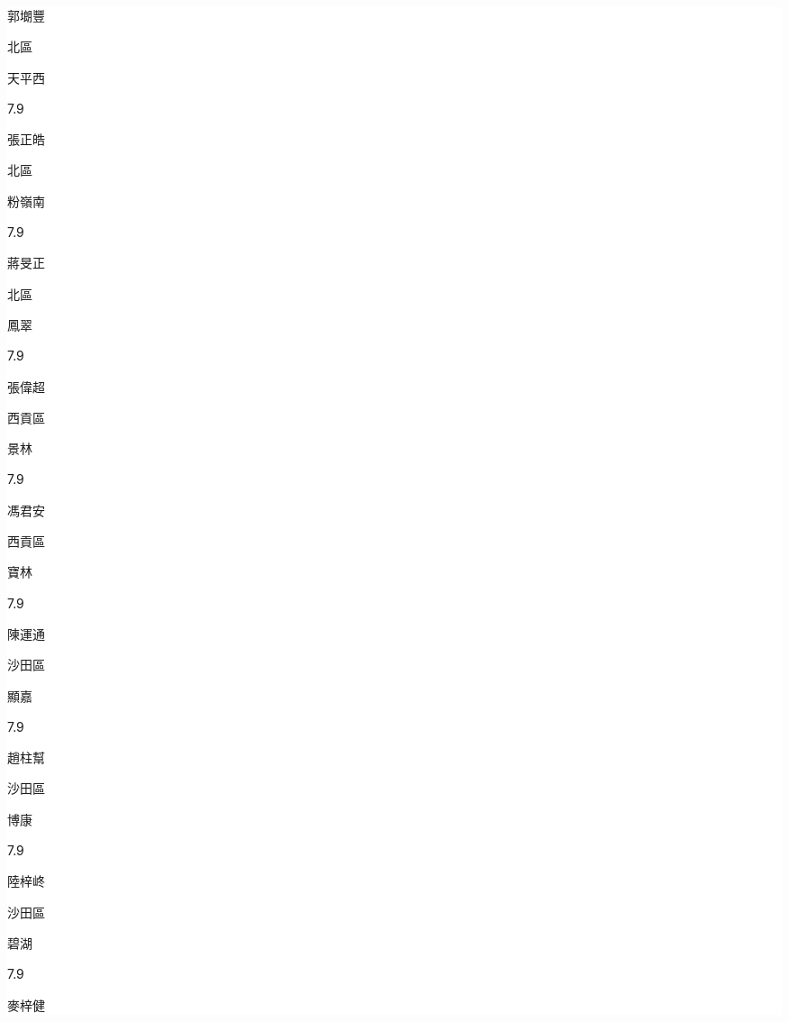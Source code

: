 郭㙟豐

北區

天平西

7.9

張正皓

北區

粉嶺南

7.9

蔣旻正

北區

鳳翠

7.9

張偉超

西貢區

景林

7.9

馮君安

西貢區

寶林

7.9

陳運通

沙田區

顯嘉

7.9

趙柱幫

沙田區

博康

7.9

陸梓峂

沙田區

碧湖

7.9

麥梓健
